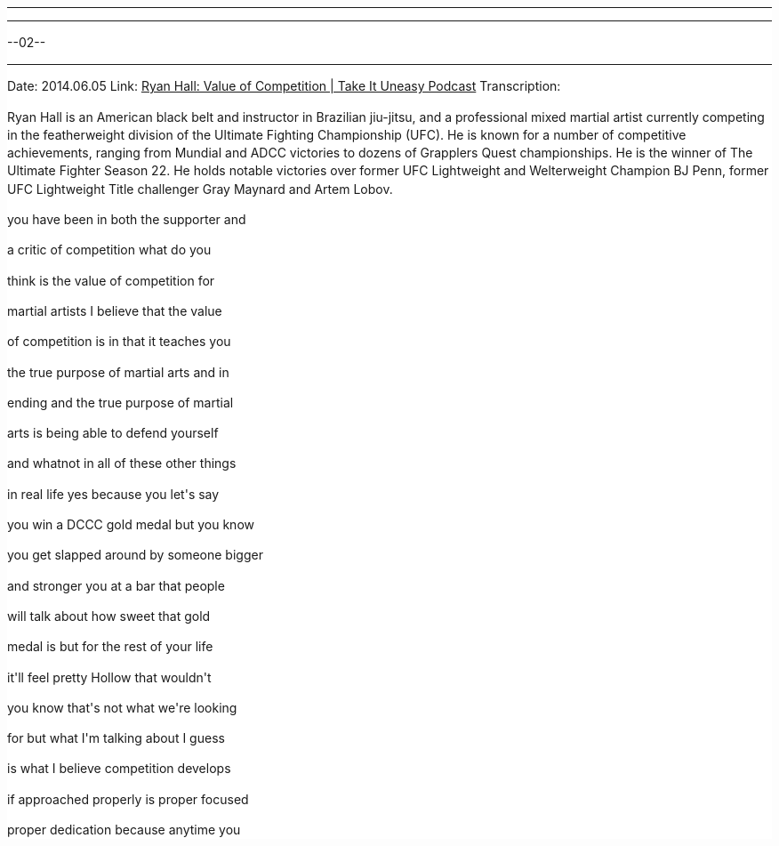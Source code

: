    

----------

-----

--02--

-----
Date: 2014.06.05
Link:  [Ryan Hall: Value of Competition | Take It Uneasy Podcast](https://www.youtube.com/watch?v=94MBVD_tZeU)
Transcription:

Ryan Hall is an American black belt and instructor in Brazilian jiu-jitsu, and a professional mixed martial artist currently competing in the featherweight division of the Ultimate Fighting Championship (UFC). He is known for a number of competitive achievements, ranging from Mundial and ADCC victories to dozens of Grapplers Quest championships. He is the winner of The Ultimate Fighter Season 22. He holds notable victories over former UFC Lightweight and Welterweight Champion BJ Penn, former UFC Lightweight Title challenger Gray Maynard and Artem Lobov.

  
you have been in both the supporter and

a critic of competition what do you

think is the value of competition for

martial artists I believe that the value

of competition is in that it teaches you

the true purpose of martial arts and in

ending and the true purpose of martial

arts is being able to defend yourself

and whatnot in all of these other things

in real life yes because you let's say

you win a DCCC gold medal but you know

you get slapped around by someone bigger

and stronger you at a bar that people

will talk about how sweet that gold

medal is but for the rest of your life

it'll feel pretty Hollow that wouldn't

you know that's not what we're looking

for but what I'm talking about I guess

is what I believe competition develops

if approached properly is proper focused

proper dedication because anytime you
